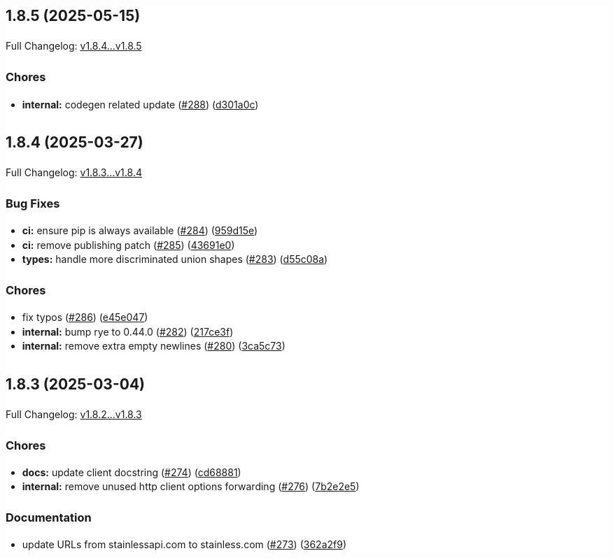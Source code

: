 ## 1.8.5 (2025-05-15)

Full Changelog: [v1.8.4...v1.8.5](https://github.com/OneBusAway/python-sdk/compare/v1.8.4...v1.8.5)

### Chores

* **internal:** codegen related update ([#288](https://github.com/OneBusAway/python-sdk/issues/288)) ([d301a0c](https://github.com/OneBusAway/python-sdk/commit/d301a0cf24104ff0d791046c99093f3c47365bf3))

## 1.8.4 (2025-03-27)

Full Changelog: [v1.8.3...v1.8.4](https://github.com/OneBusAway/python-sdk/compare/v1.8.3...v1.8.4)

### Bug Fixes

* **ci:** ensure pip is always available ([#284](https://github.com/OneBusAway/python-sdk/issues/284)) ([959d15e](https://github.com/OneBusAway/python-sdk/commit/959d15edcf912b2742e3598a35396041492ecbb7))
* **ci:** remove publishing patch ([#285](https://github.com/OneBusAway/python-sdk/issues/285)) ([43691e0](https://github.com/OneBusAway/python-sdk/commit/43691e0b16c2c885b8e75d07e82f1ff26d961ac8))
* **types:** handle more discriminated union shapes ([#283](https://github.com/OneBusAway/python-sdk/issues/283)) ([d55c08a](https://github.com/OneBusAway/python-sdk/commit/d55c08ad0ff636bf899c7a989185f30f431649bb))


### Chores

* fix typos ([#286](https://github.com/OneBusAway/python-sdk/issues/286)) ([e45e047](https://github.com/OneBusAway/python-sdk/commit/e45e04798e64b912d4ba598ebc3ef0cdaf031203))
* **internal:** bump rye to 0.44.0 ([#282](https://github.com/OneBusAway/python-sdk/issues/282)) ([217ce3f](https://github.com/OneBusAway/python-sdk/commit/217ce3f97be80d4861ffc277336ec196c6873788))
* **internal:** remove extra empty newlines ([#280](https://github.com/OneBusAway/python-sdk/issues/280)) ([3ca5c73](https://github.com/OneBusAway/python-sdk/commit/3ca5c734669aad9252aca2761537f2cf6dc9cfab))

## 1.8.3 (2025-03-04)

Full Changelog: [v1.8.2...v1.8.3](https://github.com/OneBusAway/python-sdk/compare/v1.8.2...v1.8.3)

### Chores

* **docs:** update client docstring ([#274](https://github.com/OneBusAway/python-sdk/issues/274)) ([cd68881](https://github.com/OneBusAway/python-sdk/commit/cd68881b35a8a1d83ff1de64bca8e8dea8494ebd))
* **internal:** remove unused http client options forwarding ([#276](https://github.com/OneBusAway/python-sdk/issues/276)) ([7b2e2e5](https://github.com/OneBusAway/python-sdk/commit/7b2e2e505c7d440daa02464839512ee309113b02))


### Documentation

* update URLs from stainlessapi.com to stainless.com ([#273](https://github.com/OneBusAway/python-sdk/issues/273)) ([362a2f9](https://github.com/OneBusAway/python-sdk/commit/362a2f95e074ad28da196fc58a10df96ca7bc9e9))
